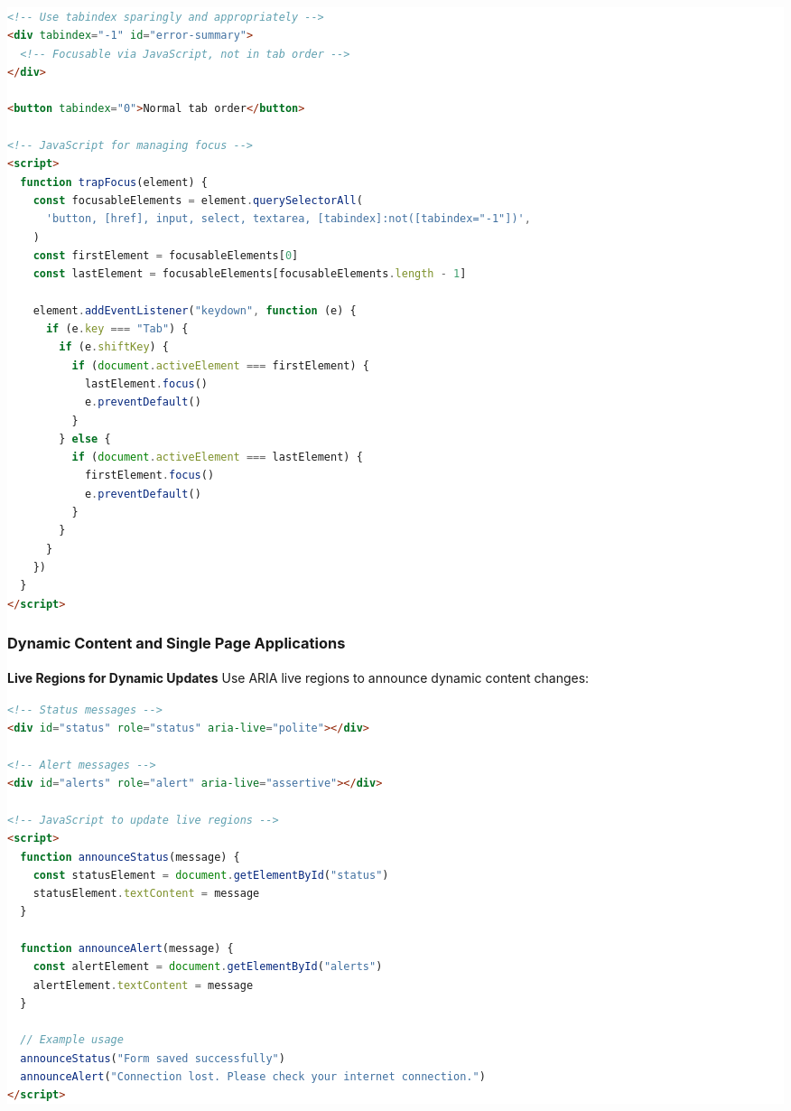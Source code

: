 ```html
<!-- Use tabindex sparingly and appropriately -->
<div tabindex="-1" id="error-summary">
  <!-- Focusable via JavaScript, not in tab order -->
</div>

<button tabindex="0">Normal tab order</button>

<!-- JavaScript for managing focus -->
<script>
  function trapFocus(element) {
    const focusableElements = element.querySelectorAll(
      'button, [href], input, select, textarea, [tabindex]:not([tabindex="-1"])',
    )
    const firstElement = focusableElements[0]
    const lastElement = focusableElements[focusableElements.length - 1]

    element.addEventListener("keydown", function (e) {
      if (e.key === "Tab") {
        if (e.shiftKey) {
          if (document.activeElement === firstElement) {
            lastElement.focus()
            e.preventDefault()
          }
        } else {
          if (document.activeElement === lastElement) {
            firstElement.focus()
            e.preventDefault()
          }
        }
      }
    })
  }
</script>
```

### Dynamic Content and Single Page Applications

**Live Regions for Dynamic Updates**
Use ARIA live regions to announce dynamic content changes:

```html
<!-- Status messages -->
<div id="status" role="status" aria-live="polite"></div>

<!-- Alert messages -->
<div id="alerts" role="alert" aria-live="assertive"></div>

<!-- JavaScript to update live regions -->
<script>
  function announceStatus(message) {
    const statusElement = document.getElementById("status")
    statusElement.textContent = message
  }

  function announceAlert(message) {
    const alertElement = document.getElementById("alerts")
    alertElement.textContent = message
  }

  // Example usage
  announceStatus("Form saved successfully")
  announceAlert("Connection lost. Please check your internet connection.")
</script>
```